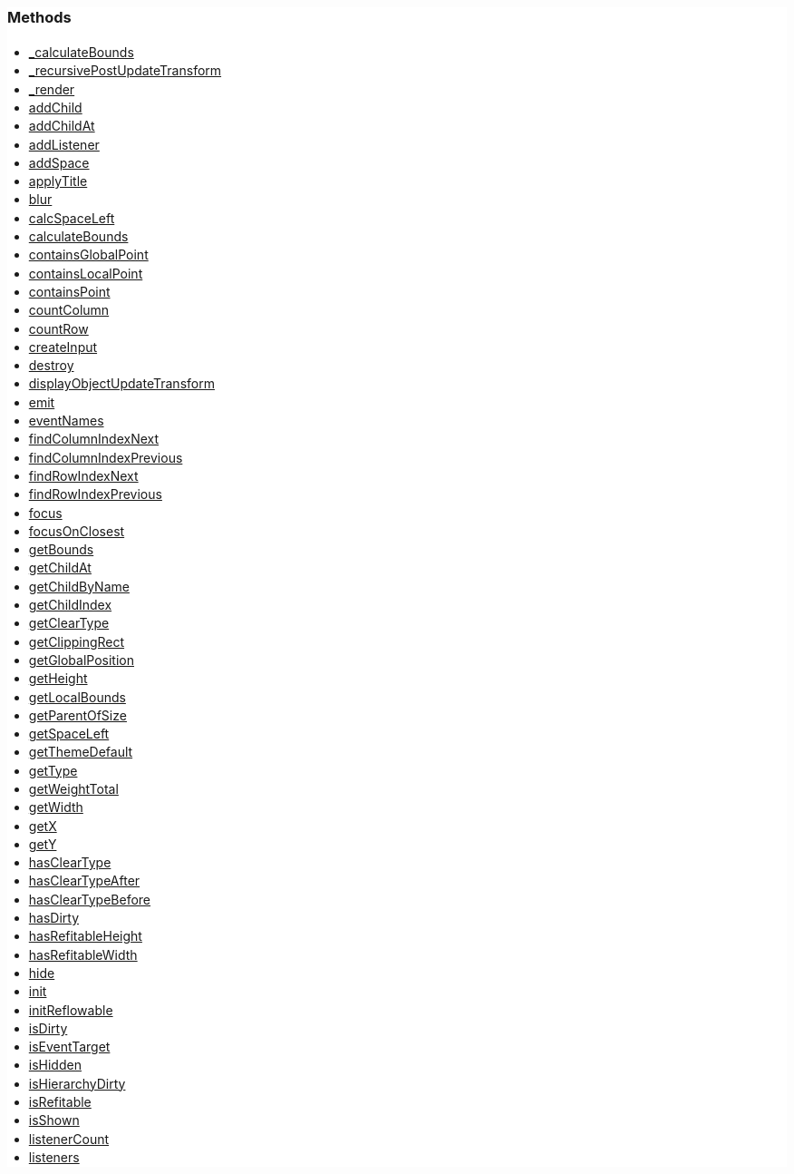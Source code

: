 ### Methods

- [\_calculateBounds](DInputIntegerAndLabel.md#_calculatebounds)
- [\_recursivePostUpdateTransform](DInputIntegerAndLabel.md#_recursivepostupdatetransform)
- [\_render](DInputIntegerAndLabel.md#_render)
- [addChild](DInputIntegerAndLabel.md#addchild)
- [addChildAt](DInputIntegerAndLabel.md#addchildat)
- [addListener](DInputIntegerAndLabel.md#addlistener)
- [addSpace](DInputIntegerAndLabel.md#addspace)
- [applyTitle](DInputIntegerAndLabel.md#applytitle)
- [blur](DInputIntegerAndLabel.md#blur)
- [calcSpaceLeft](DInputIntegerAndLabel.md#calcspaceleft)
- [calculateBounds](DInputIntegerAndLabel.md#calculatebounds)
- [containsGlobalPoint](DInputIntegerAndLabel.md#containsglobalpoint)
- [containsLocalPoint](DInputIntegerAndLabel.md#containslocalpoint)
- [containsPoint](DInputIntegerAndLabel.md#containspoint)
- [countColumn](DInputIntegerAndLabel.md#countcolumn)
- [countRow](DInputIntegerAndLabel.md#countrow)
- [createInput](DInputIntegerAndLabel.md#createinput)
- [destroy](DInputIntegerAndLabel.md#destroy)
- [displayObjectUpdateTransform](DInputIntegerAndLabel.md#displayobjectupdatetransform)
- [emit](DInputIntegerAndLabel.md#emit)
- [eventNames](DInputIntegerAndLabel.md#eventnames)
- [findColumnIndexNext](DInputIntegerAndLabel.md#findcolumnindexnext)
- [findColumnIndexPrevious](DInputIntegerAndLabel.md#findcolumnindexprevious)
- [findRowIndexNext](DInputIntegerAndLabel.md#findrowindexnext)
- [findRowIndexPrevious](DInputIntegerAndLabel.md#findrowindexprevious)
- [focus](DInputIntegerAndLabel.md#focus)
- [focusOnClosest](DInputIntegerAndLabel.md#focusonclosest)
- [getBounds](DInputIntegerAndLabel.md#getbounds)
- [getChildAt](DInputIntegerAndLabel.md#getchildat)
- [getChildByName](DInputIntegerAndLabel.md#getchildbyname)
- [getChildIndex](DInputIntegerAndLabel.md#getchildindex)
- [getClearType](DInputIntegerAndLabel.md#getcleartype)
- [getClippingRect](DInputIntegerAndLabel.md#getclippingrect)
- [getGlobalPosition](DInputIntegerAndLabel.md#getglobalposition)
- [getHeight](DInputIntegerAndLabel.md#getheight)
- [getLocalBounds](DInputIntegerAndLabel.md#getlocalbounds)
- [getParentOfSize](DInputIntegerAndLabel.md#getparentofsize)
- [getSpaceLeft](DInputIntegerAndLabel.md#getspaceleft)
- [getThemeDefault](DInputIntegerAndLabel.md#getthemedefault)
- [getType](DInputIntegerAndLabel.md#gettype)
- [getWeightTotal](DInputIntegerAndLabel.md#getweighttotal)
- [getWidth](DInputIntegerAndLabel.md#getwidth)
- [getX](DInputIntegerAndLabel.md#getx)
- [getY](DInputIntegerAndLabel.md#gety)
- [hasClearType](DInputIntegerAndLabel.md#hascleartype)
- [hasClearTypeAfter](DInputIntegerAndLabel.md#hascleartypeafter)
- [hasClearTypeBefore](DInputIntegerAndLabel.md#hascleartypebefore)
- [hasDirty](DInputIntegerAndLabel.md#hasdirty)
- [hasRefitableHeight](DInputIntegerAndLabel.md#hasrefitableheight)
- [hasRefitableWidth](DInputIntegerAndLabel.md#hasrefitablewidth)
- [hide](DInputIntegerAndLabel.md#hide)
- [init](DInputIntegerAndLabel.md#init)
- [initReflowable](DInputIntegerAndLabel.md#initreflowable)
- [isDirty](DInputIntegerAndLabel.md#isdirty)
- [isEventTarget](DInputIntegerAndLabel.md#iseventtarget)
- [isHidden](DInputIntegerAndLabel.md#ishidden)
- [isHierarchyDirty](DInputIntegerAndLabel.md#ishierarchydirty)
- [isRefitable](DInputIntegerAndLabel.md#isrefitable)
- [isShown](DInputIntegerAndLabel.md#isshown)
- [listenerCount](DInputIntegerAndLabel.md#listenercount)
- [listeners](DInputIntegerAndLabel.md#listeners)